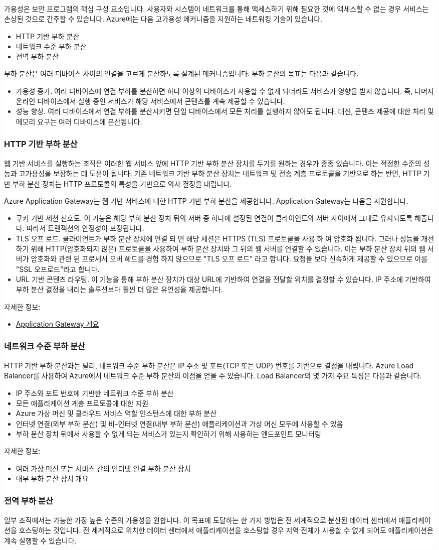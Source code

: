 가용성은 보안 프로그램의 핵심 구성 요소입니다. 사용자와 시스템이 네트워크를 통해 액세스하기 위해 필요한 것에 액세스할 수 없는 경우 서비스는 손상된 것으로 간주할 수 있습니다. Azure에는 다음 고가용성 메커니즘을 지원하는 네트워킹 기술이 있습니다.

* HTTP 기반 부하 분산
* 네트워크 수준 부하 분산
* 전역 부하 분산

부하 분산은 여러 디바이스 사이의 연결을 고르게 분산하도록 설계된 메커니즘입니다. 부하 분산의 목표는 다음과 같습니다.

* 가용성 증가. 여러 디바이스에 연결 부하를 분산하면 하나 이상의 디바이스가 사용할 수 없게 되더라도 서비스가 영향을 받지 않습니다. 즉, 나머지 온라인 디바이스에서 실행 중인 서비스가 해당 서비스에서 콘텐츠를 계속 제공할 수 있습니다.
* 성능 향상. 여러 디바이스에서 연결 부하를 분산시키면 단일 디바이스에서 모든 처리를 실행하지 않아도 됩니다. 대신, 콘텐츠 제공에 대한 처리 및 메모리 요구는 여러 디바이스에 분산됩니다.

### <a name="http-based-load-balancing"></a>HTTP 기반 부하 분산

웹 기반 서비스를 실행하는 조직은 이러한 웹 서비스 앞에 HTTP 기반 부하 분산 장치를 두기를 원하는 경우가 종종 있습니다. 이는 적정한 수준의 성능과 고가용성을 보장하는 데 도움이 됩니다. 기존 네트워크 기반 부하 분산 장치는 네트워크 및 전송 계층 프로토콜을 기반으로 하는 반면, HTTP 기반 부하 분산 장치는 HTTP 프로토콜의 특성을 기반으로 의사 결정을 내립니다.

Azure Application Gateway는 웹 기반 서비스에 대한 HTTP 기반 부하 분산을 제공합니다. Application Gateway는 다음을 지원합니다.

* 쿠키 기반 세션 선호도. 이 기능은 해당 부하 분산 장치 뒤의 서버 중 하나에 설정된 연결이 클라이언트와 서버 사이에서 그대로 유지되도록 해줍니다. 따라서 트랜잭션의 안정성이 보장됩니다.
* TLS 오프 로드. 클라이언트가 부하 분산 장치에 연결 되 면 해당 세션은 HTTPS (TLS) 프로토콜을 사용 하 여 암호화 됩니다. 그러나 성능을 개선하기 위해 HTTP(암호화되지 않은) 프로토콜을 사용하여 부하 분산 장치와 그 뒤의 웹 서버를 연결할 수 있습니다. 이는 부하 분산 장치 뒤의 웹 서버가 암호화와 관련 된 프로세서 오버 헤드를 경험 하지 않으므로 "TLS 오프 로드" 라고 합니다. 요청을 보다 신속하게 제공할 수 있으므로 이를 "SSL 오프로드"라고 합니다.
* URL 기반 콘텐츠 라우팅. 이 기능을 통해 부하 분산 장치가 대상 URL에 기반하여 연결을 전달할 위치를 결정할 수 있습니다. IP 주소에 기반하여 부하 분산 결정을 내리는 솔루션보다 훨씬 더 많은 유연성을 제공합니다.

자세한 정보:

* [Application Gateway 개요](../../application-gateway/overview.md)

### <a name="network-level-load-balancing"></a>네트워크 수준 부하 분산

HTTP 기반 부하 분산과는 달리, 네트워크 수준 부하 분산은 IP 주소 및 포트(TCP 또는 UDP) 번호를 기반으로 결정을 내립니다.
Azure Load Balancer를 사용하여 Azure에서 네트워크 수준 부하 분산의 이점을 얻을 수 있습니다. Load Balancer의 몇 가지 주요 특징은 다음과 같습니다.

* IP 주소와 포트 번호에 기반한 네트워크 수준 부하 분산
* 모든 애플리케이션 계층 프로토콜에 대한 지원
* Azure 가상 머신 및 클라우드 서비스 역할 인스턴스에 대한 부하 분산
* 인터넷 연결(외부 부하 분산) 및 비-인터넷 연결(내부 부하 분산) 애플리케이션과 가상 머신 모두에 사용할 수 있음
* 부하 분산 장치 뒤에서 사용할 수 없게 되는 서비스가 있는지 확인하기 위해 사용하는 엔드포인트 모니터링

자세한 정보:

* [여러 가상 머신 또는 서비스 간의 인터넷 연결 부하 분산 장치](../../load-balancer/load-balancer-overview.md)
* [내부 부하 분산 장치 개요](../../load-balancer/load-balancer-overview.md)

### <a name="global-load-balancing"></a>전역 부하 분산

일부 조직에서는 가능한 가장 높은 수준의 가용성을 원합니다. 이 목표에 도달하는 한 가지 방법은 전 세계적으로 분산된 데이터 센터에서 애플리케이션을 호스팅하는 것입니다. 전 세계적으로 위치한 데이터 센터에서 애플리케이션을 호스팅할 경우 지역 전체가 사용할 수 없게 되어도 애플리케이션은 계속 실행할 수 있습니다.
